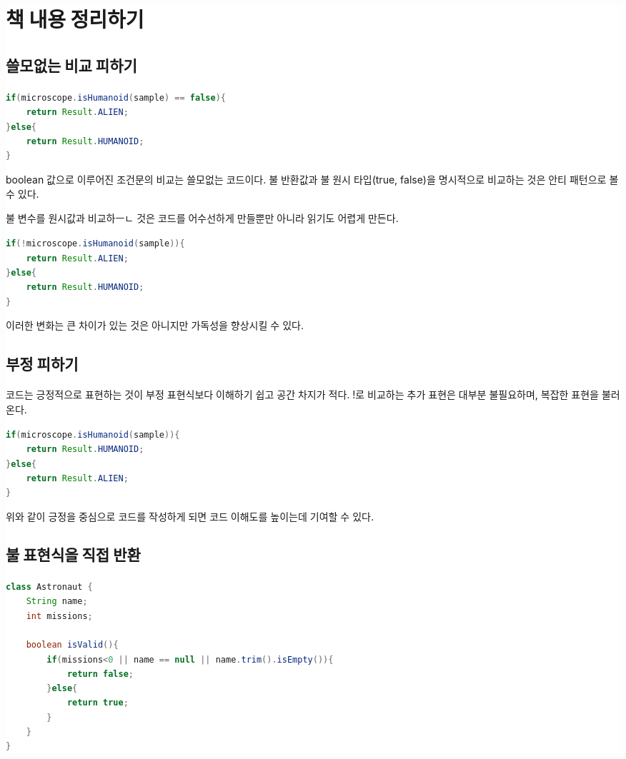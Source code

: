 # 책 내용 정리하기 

## 쓸모없는 비교 피하기

```java
if(microscope.isHumanoid(sample) == false){
	return Result.ALIEN;
}else{
	return Result.HUMANOID;
}
```

boolean 값으로 이루어진 조건문의 비교는 쓸모없는 코드이다. 불 반환값과 불 원시 타입(true, false)을 명시적으로 비교하는 것은 안티 패턴으로 볼 수 있다.

불 변수를 원시값과 비교하ㅡㄴ 것은 코드를 어수선하게 만들뿐만 아니라 읽기도 어렵게 만든다.

```java
if(!microscope.isHumanoid(sample)){
	return Result.ALIEN;
}else{
	return Result.HUMANOID;
}
```

이러한 변화는 큰 차이가 있는 것은 아니지만 가독성을 향상시킬 수 있다.

## 부정 피하기

코드는 긍정적으로 표현하는 것이 부정 표현식보다 이해하기 쉽고 공간 차지가 적다. !로 비교하는 추가 표현은 대부분 불필요하며, 복잡한 표현을 불러온다.

```java
if(microscope.isHumanoid(sample)){
	return Result.HUMANOID;
}else{
	return Result.ALIEN;
}
```

위와 같이 긍정을 중심으로 코드를 작성하게 되면 코드 이해도를 높이는데 기여할 수 있다. 

## 불 표현식을 직접 반환

```java
class Astronaut {
	String name;
	int missions;
	
	boolean isValid(){
		if(missions<0 || name == null || name.trim().isEmpty()){
			return false;
		}else{
			return true;
		}
	}
}
```
